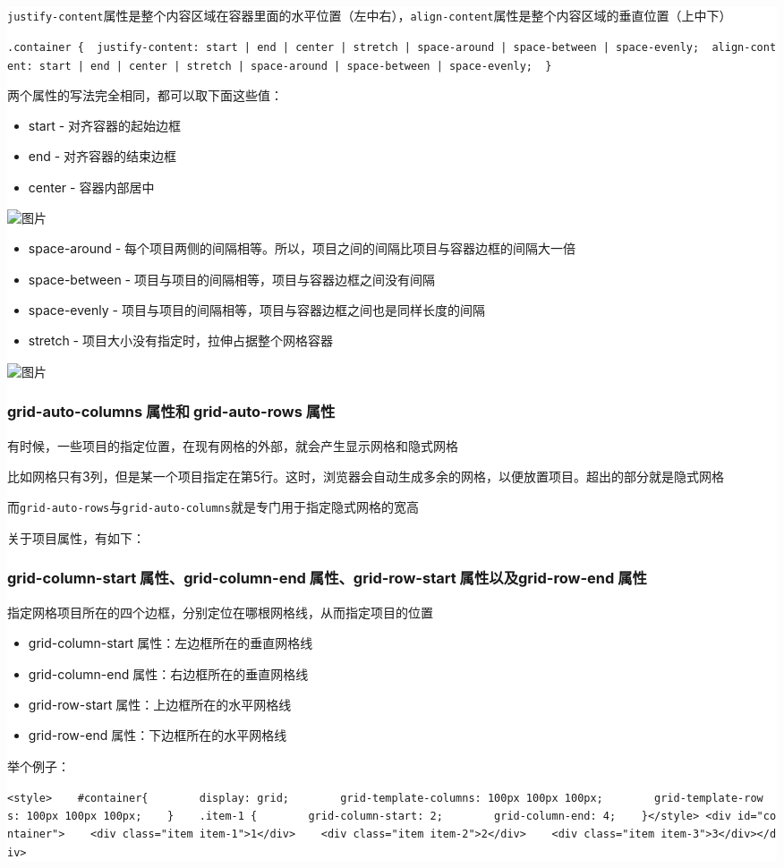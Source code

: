 `justify-content`属性是整个内容区域在容器里面的水平位置（左中右），`align-content`属性是整个内容区域的垂直位置（上中下）

```puppet
.container {  justify-content: start | end | center | stretch | space-around | space-between | space-evenly;  align-content: start | end | center | stretch | space-around | space-between | space-evenly;  }
```

两个属性的写法完全相同，都可以取下面这些值：

-   start - 对齐容器的起始边框
    
-   end - 对齐容器的结束边框
    
-   center - 容器内部居中
    

![图片](https://img-blog.csdnimg.cn/img_convert/4c7564c7e593f918c4ce6d2443487de2.png)

-   space-around - 每个项目两侧的间隔相等。所以，项目之间的间隔比项目与容器边框的间隔大一倍
    
-   space-between - 项目与项目的间隔相等，项目与容器边框之间没有间隔
    
-   space-evenly - 项目与项目的间隔相等，项目与容器边框之间也是同样长度的间隔
    
-   stretch - 项目大小没有指定时，拉伸占据整个网格容器
    

![图片](https://img-blog.csdnimg.cn/img_convert/e7c73a2cbf5d31180135e83d8b0385f5.png)

### grid-auto-columns 属性和 grid-auto-rows 属性

有时候，一些项目的指定位置，在现有网格的外部，就会产生显示网格和隐式网格

比如网格只有3列，但是某一个项目指定在第5行。这时，浏览器会自动生成多余的网格，以便放置项目。超出的部分就是隐式网格

而`grid-auto-rows`与`grid-auto-columns`就是专门用于指定隐式网格的宽高

关于项目属性，有如下：

### grid-column-start 属性、grid-column-end 属性、grid-row-start 属性以及grid-row-end 属性

指定网格项目所在的四个边框，分别定位在哪根网格线，从而指定项目的位置

-   grid-column-start 属性：左边框所在的垂直网格线
    
-   grid-column-end 属性：右边框所在的垂直网格线
    
-   grid-row-start 属性：上边框所在的水平网格线
    
-   grid-row-end 属性：下边框所在的水平网格线
    

举个例子：

```cobol
<style>    #container{        display: grid;        grid-template-columns: 100px 100px 100px;        grid-template-rows: 100px 100px 100px;    }    .item-1 {        grid-column-start: 2;        grid-column-end: 4;    }</style> <div id="container">    <div class="item item-1">1</div>    <div class="item item-2">2</div>    <div class="item item-3">3</div></div>
```
